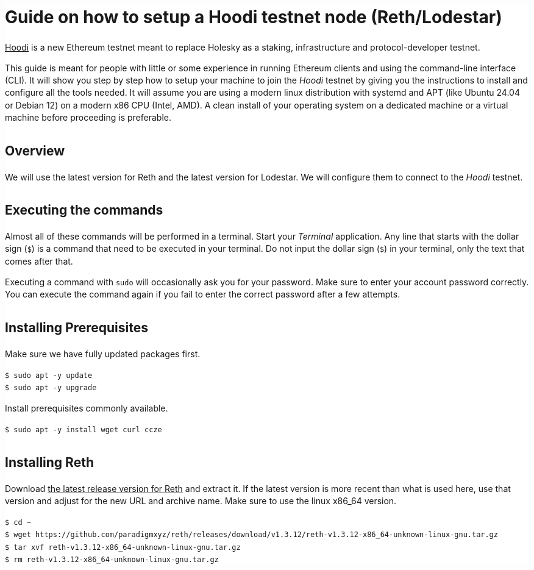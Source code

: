 # Guide on how to setup a Hoodi testnet node (Reth/Lodestar)

[Hoodi](https://github.com/eth-clients/hoodi) is a new Ethereum testnet meant to replace Holesky as a staking, infrastructure and protocol-developer testnet.

This guide is meant for people with little or some experience in running Ethereum clients and using the command-line interface (CLI). It will show you step by step how to setup your machine to join the *Hoodi* testnet by giving you the instructions to install and configure all the tools needed. It will assume you are using a modern linux distribution with systemd and APT (like Ubuntu 24.04 or Debian 12) on a modern x86 CPU (Intel, AMD). A clean install of your operating system on a dedicated machine or a virtual machine before proceeding is preferable.

## Overview

We will use the latest version for Reth and the latest version for Lodestar. We will configure them to connect to the *Hoodi* testnet.

## Executing the commands

Almost all of these commands will be performed in a terminal. Start your *Terminal* application. Any line that starts with the dollar sign (`$`) is a command that need to be executed in your terminal. Do not input the dollar sign (`$`) in your terminal, only the text that comes after that.

Executing a command with `sudo` will occasionally ask you for your password. Make sure to enter your account password correctly. You can execute the command again if you fail to enter the correct password after a few attempts.

## Installing Prerequisites

Make sure we have fully updated packages first.

```console
$ sudo apt -y update
$ sudo apt -y upgrade
```

Install prerequisites commonly available.

```console
$ sudo apt -y install wget curl ccze
```

## Installing Reth

Download [the latest release version for Reth](https://github.com/paradigmxyz/reth/releases) and extract it. If the latest version is more recent than what is used here, use that version and adjust for the new URL and archive name. Make sure to use the linux x86_64 version.

```console
$ cd ~
$ wget https://github.com/paradigmxyz/reth/releases/download/v1.3.12/reth-v1.3.12-x86_64-unknown-linux-gnu.tar.gz
$ tar xvf reth-v1.3.12-x86_64-unknown-linux-gnu.tar.gz
$ rm reth-v1.3.12-x86_64-unknown-linux-gnu.tar.gz
```
